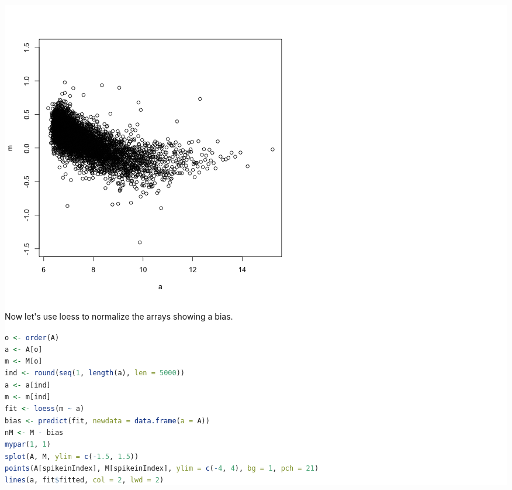 ![plot of chunk unnamed-chunk-5](figure/normalization-unnamed-chunk-52.png) 


Now let's use loess to normalize the arrays showing a bias.


```r
o <- order(A)
a <- A[o]
m <- M[o]
ind <- round(seq(1, length(a), len = 5000))
a <- a[ind]
m <- m[ind]
fit <- loess(m ~ a)
bias <- predict(fit, newdata = data.frame(a = A))
nM <- M - bias
mypar(1, 1)
splot(A, M, ylim = c(-1.5, 1.5))
points(A[spikeinIndex], M[spikeinIndex], ylim = c(-4, 4), bg = 1, pch = 21)
lines(a, fit$fitted, col = 2, lwd = 2)
```
